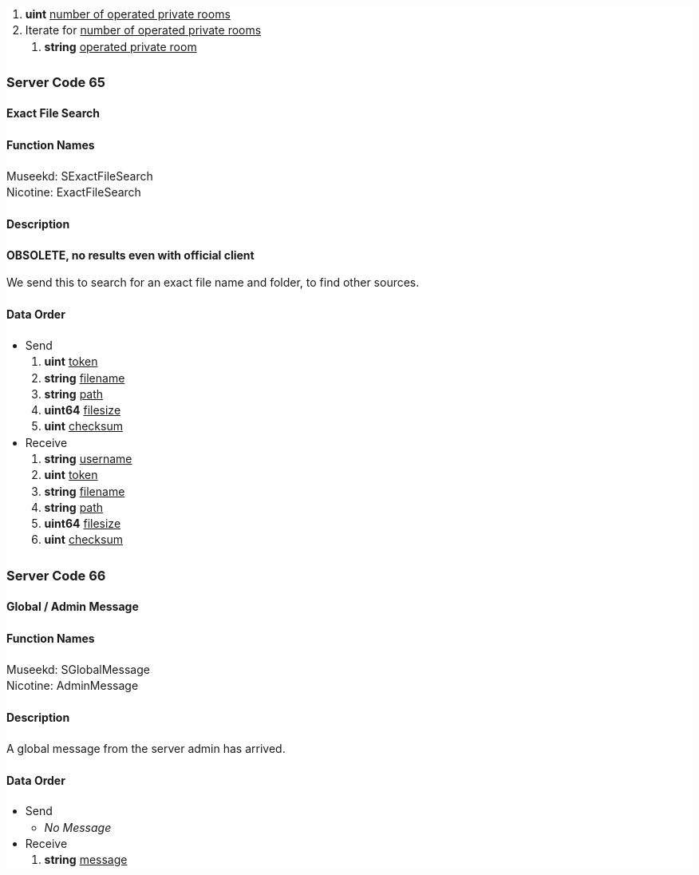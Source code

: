 

1.  **uint** <ins>number of operated private
    rooms</ins>
2.  Iterate for <ins>number of operated private
    rooms</ins>
    1.  **string** <ins>operated private room</ins>

### Server Code 65

**Exact File Search**

#### Function Names

Museekd: SExactFileSearch  
Nicotine: ExactFileSearch

#### Description

**OBSOLETE, no results even with official client**

We send this to search for an exact file name and folder, to find other sources.

#### Data Order

  - Send
    1.  **uint** <ins>token</ins>
    2.  **string** <ins>filename</ins>
    3.  **string** <ins>path</ins>
    4.  **uint64** <ins>filesize</ins>
    5.  **uint** <ins>checksum</ins>
  - Receive
    1.  **string** <ins>username</ins>
    2.  **uint** <ins>token</ins>
    3.  **string** <ins>filename</ins>
    4.  **string** <ins>path</ins>
    5.  **uint64** <ins>filesize</ins>
    6.  **uint** <ins>checksum</ins>

### Server Code 66

**Global / Admin Message**

#### Function Names

Museekd: SGlobalMessage  
Nicotine: AdminMessage

#### Description

A global message from the server admin has arrived.

#### Data Order

  - Send
      - *No Message*
  - Receive
    1.  **string** <ins>message</ins>
